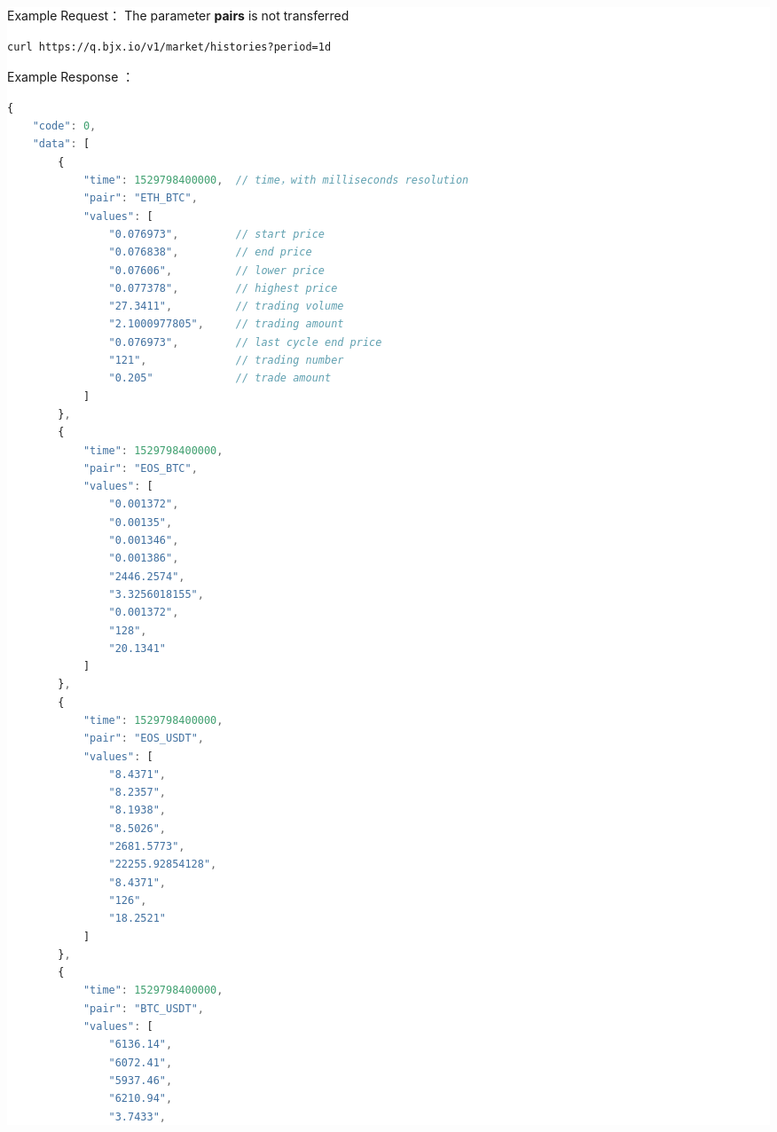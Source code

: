 Example Request：
The parameter **pairs** is not transferred
``` text
curl https://q.bjx.io/v1/market/histories?period=1d
```

Example Response ：
``` javascript
{
    "code": 0,
    "data": [
        {
            "time": 1529798400000,  // time，with milliseconds resolution
            "pair": "ETH_BTC",
            "values": [
                "0.076973",         // start price
                "0.076838",         // end price
                "0.07606",          // lower price 
                "0.077378",         // highest price
                "27.3411",          // trading volume
                "2.1000977805",     // trading amount
                "0.076973",         // last cycle end price
                "121",              // trading number
                "0.205"             // trade amount
            ]
        },
        {
            "time": 1529798400000,
            "pair": "EOS_BTC",
            "values": [
                "0.001372",
                "0.00135",
                "0.001346",
                "0.001386",
                "2446.2574",
                "3.3256018155",
                "0.001372",
                "128",
                "20.1341"
            ]
        },
        {
            "time": 1529798400000,
            "pair": "EOS_USDT",
            "values": [
                "8.4371",
                "8.2357",
                "8.1938",
                "8.5026",
                "2681.5773",
                "22255.92854128",
                "8.4371",
                "126",
                "18.2521"
            ]
        },
        {
            "time": 1529798400000,
            "pair": "BTC_USDT",
            "values": [
                "6136.14",
                "6072.41",
                "5937.46",
                "6210.94",
                "3.7433",
```
